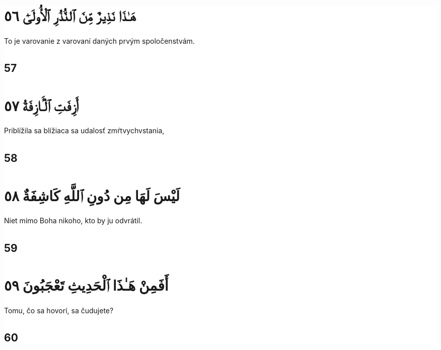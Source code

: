 <h1 class="verse-arabic">هَـٰذَا نَذِيرٌ مِّنَ ٱلنُّذُرِ ٱلْأُولَىٰٓ ٥٦</h1>
</div>

<p>To je varovanie z varovaní daných prvým spoločenstvám.</p>
</div>

<div class="break"></div>

## 57


<Badge type="info" text="53:57" class="badge" />
<div>
<div class="main-verse" >

<h1 class="verse-arabic">أَزِفَتِ ٱلْـَٔازِفَةُ ٥٧</h1>
</div>

<p>Priblížila sa blížiaca sa udalosť zmŕtvychvstania,</p>
</div>

<div class="break"></div>

## 58


<Badge type="info" text="53:58" class="badge" />
<div>
<div class="main-verse" >

<h1 class="verse-arabic">لَيْسَ لَهَا مِن دُونِ ٱللَّهِ كَاشِفَةٌ ٥٨</h1>
</div>

<p>Niet mimo Boha nikoho, kto by ju odvrátil.</p>
</div>

<div class="break"></div>

## 59


<Badge type="info" text="53:59" class="badge" />
<div>
<div class="main-verse" >

<h1 class="verse-arabic">أَفَمِنْ هَـٰذَا ٱلْحَدِيثِ تَعْجَبُونَ ٥٩</h1>
</div>

<p>Tomu, čo sa hovorí, sa čudujete?</p>
</div>

<div class="break"></div>

## 60


<Badge type="info" text="53:60" class="badge" />
<div>
<div class="main-verse" >
